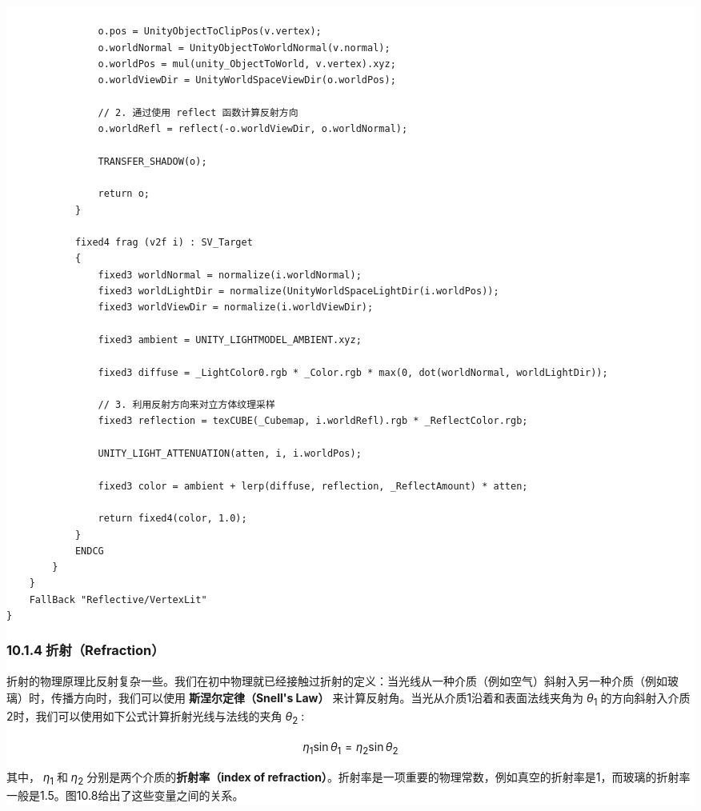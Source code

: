 ``` hlsl

                o.pos = UnityObjectToClipPos(v.vertex);
                o.worldNormal = UnityObjectToWorldNormal(v.normal);
                o.worldPos = mul(unity_ObjectToWorld, v.vertex).xyz;
                o.worldViewDir = UnityWorldSpaceViewDir(o.worldPos);

                // 2. 通过使用 reflect 函数计算反射方向
                o.worldRefl = reflect(-o.worldViewDir, o.worldNormal);
                
                TRANSFER_SHADOW(o);
                
                return o;
            }

            fixed4 frag (v2f i) : SV_Target
            {
                fixed3 worldNormal = normalize(i.worldNormal);
                fixed3 worldLightDir = normalize(UnityWorldSpaceLightDir(i.worldPos));
                fixed3 worldViewDir = normalize(i.worldViewDir);

                fixed3 ambient = UNITY_LIGHTMODEL_AMBIENT.xyz;

                fixed3 diffuse = _LightColor0.rgb * _Color.rgb * max(0, dot(worldNormal, worldLightDir));
                
                // 3. 利用反射方向来对立方体纹理采样
                fixed3 reflection = texCUBE(_Cubemap, i.worldRefl).rgb * _ReflectColor.rgb;

                UNITY_LIGHT_ATTENUATION(atten, i, i.worldPos);

                fixed3 color = ambient + lerp(diffuse, reflection, _ReflectAmount) * atten;

                return fixed4(color, 1.0);
            }
            ENDCG
        }
    }
    FallBack "Reflective/VertexLit"
}
```


### 10.1.4 折射（Refraction）

折射的物理原理比反射复杂一些。我们在初中物理就已经接触过折射的定义：当光线从一种介质（例如空气）斜射入另一种介质（例如玻璃）时，传播方向时，我们可以使用 **斯涅尔定律（Snell's Law）** 来计算反射角。当光从介质1沿着和表面法线夹角为 $\theta_1$ 的方向斜射入介质2时，我们可以使用如下公式计算折射光线与法线的夹角 $\theta_2$ :

$$
\eta_1 \sin \theta_1 = \eta_2 \sin \theta_2
$$

其中， $\eta_1$ 和 $\eta_2$ 分别是两个介质的**折射率（index of refraction）**。折射率是一项重要的物理常数，例如真空的折射率是1，而玻璃的折射率一般是1.5。图10.8给出了这些变量之间的关系。
